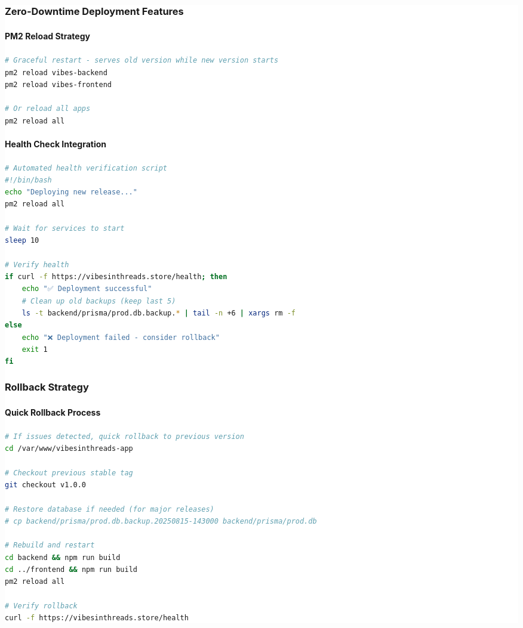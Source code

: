 ### Zero-Downtime Deployment Features

#### PM2 Reload Strategy
```bash
# Graceful restart - serves old version while new version starts
pm2 reload vibes-backend
pm2 reload vibes-frontend

# Or reload all apps
pm2 reload all
```

#### Health Check Integration
```bash
# Automated health verification script
#!/bin/bash
echo "Deploying new release..."
pm2 reload all

# Wait for services to start
sleep 10

# Verify health
if curl -f https://vibesinthreads.store/health; then
    echo "✅ Deployment successful"
    # Clean up old backups (keep last 5)
    ls -t backend/prisma/prod.db.backup.* | tail -n +6 | xargs rm -f
else
    echo "❌ Deployment failed - consider rollback"
    exit 1
fi
```

### Rollback Strategy

#### Quick Rollback Process
```bash
# If issues detected, quick rollback to previous version
cd /var/www/vibesinthreads-app

# Checkout previous stable tag
git checkout v1.0.0

# Restore database if needed (for major releases)
# cp backend/prisma/prod.db.backup.20250815-143000 backend/prisma/prod.db

# Rebuild and restart
cd backend && npm run build
cd ../frontend && npm run build
pm2 reload all

# Verify rollback
curl -f https://vibesinthreads.store/health
```
